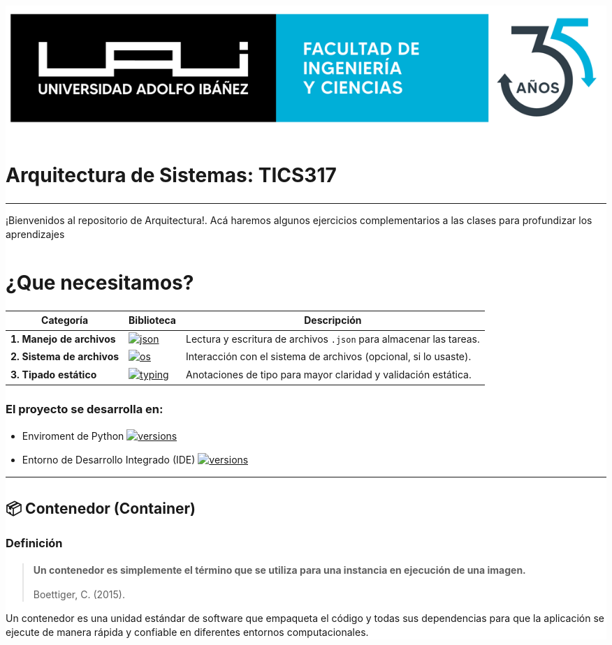 ![Logo](../mvc/assets/UAI.png)
# Arquitectura de Sistemas: TICS317

---
¡Bienvenidos al repositorio de Arquitectura!. Acá haremos algunos ejercicios complementarios a las clases para profundizar los aprendizajes




# ¿Que necesitamos?
| **Categoría**                  | **Biblioteca**                                                                                          | **Descripción**                                                        |
|-------------------------------|----------------------------------------------------------------------------------------------------------|------------------------------------------------------------------------|
| **1. Manejo de archivos**     | [![json](https://img.shields.io/badge/json-estándar-yellow)](https://docs.python.org/3/library/json.html) | Lectura y escritura de archivos `.json` para almacenar las tareas.     |
| **2. Sistema de archivos**    | [![os](https://img.shields.io/badge/os-estándar-yellow)](https://docs.python.org/3/library/os.html)       | Interacción con el sistema de archivos (opcional, si lo usaste).       |
| **3. Tipado estático**        | [![typing](https://img.shields.io/badge/typing-estándar-yellow)](https://docs.python.org/3/library/typing.html) | Anotaciones de tipo para mayor claridad y validación estática.         |



### El proyecto se desarrolla en:

* Enviroment de Python [![versions](https://img.shields.io/badge/python-3.13-white)](https://www.python.org/downloads/)

* Entorno de Desarrollo Integrado (IDE) [![versions](https://img.shields.io/badge/PyCharm-2024.3.4-white)](https://www.jetbrains.com/help/pycharm/installation-guide.html)

---
## 📦 Contenedor (Container)

### Definición

> **Un contenedor es simplemente el término que se utiliza para una instancia en ejecución de una imagen.**
> 
> Boettiger, C. (2015). 


Un contenedor es una unidad estándar de software que empaqueta el código y todas sus dependencias para que la aplicación se ejecute de manera rápida y confiable en diferentes entornos computacionales.
